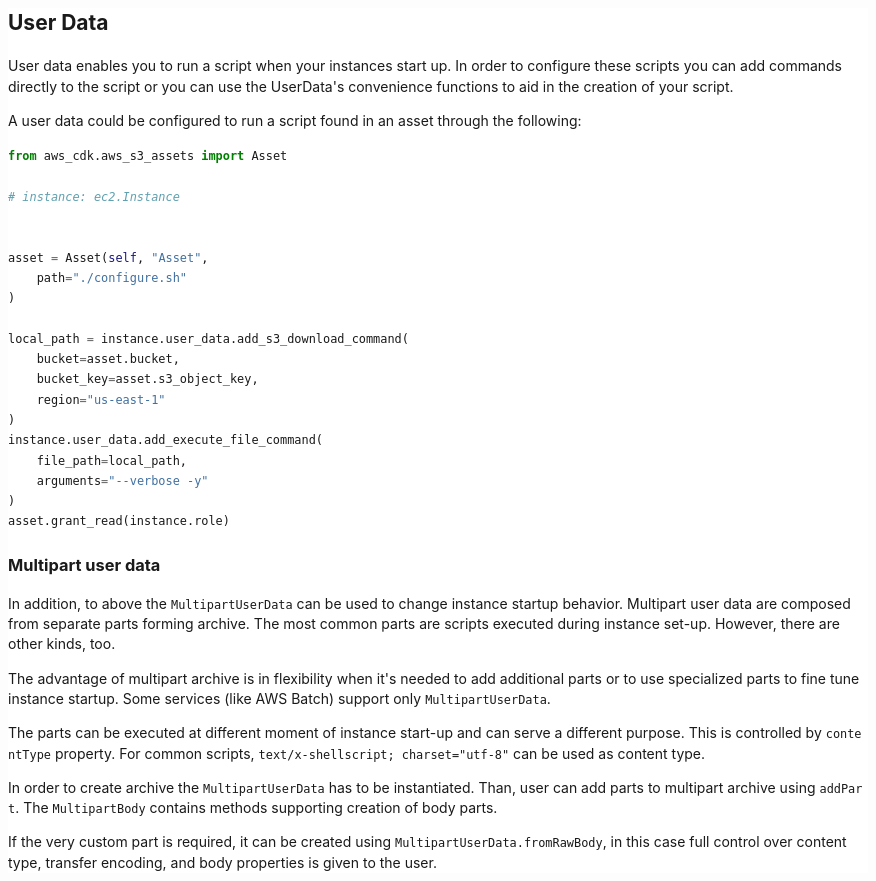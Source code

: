 ## User Data

User data enables you to run a script when your instances start up.  In order to configure these scripts you can add commands directly to the script
or you can use the UserData's convenience functions to aid in the creation of your script.

A user data could be configured to run a script found in an asset through the following:

```python
from aws_cdk.aws_s3_assets import Asset

# instance: ec2.Instance


asset = Asset(self, "Asset",
    path="./configure.sh"
)

local_path = instance.user_data.add_s3_download_command(
    bucket=asset.bucket,
    bucket_key=asset.s3_object_key,
    region="us-east-1"
)
instance.user_data.add_execute_file_command(
    file_path=local_path,
    arguments="--verbose -y"
)
asset.grant_read(instance.role)
```

### Multipart user data

In addition, to above the `MultipartUserData` can be used to change instance startup behavior. Multipart user data are composed
from separate parts forming archive. The most common parts are scripts executed during instance set-up. However, there are other
kinds, too.

The advantage of multipart archive is in flexibility when it's needed to add additional parts or to use specialized parts to
fine tune instance startup. Some services (like AWS Batch) support only `MultipartUserData`.

The parts can be executed at different moment of instance start-up and can serve a different purpose. This is controlled by `contentType` property.
For common scripts, `text/x-shellscript; charset="utf-8"` can be used as content type.

In order to create archive the `MultipartUserData` has to be instantiated. Than, user can add parts to multipart archive using `addPart`. The `MultipartBody` contains methods supporting creation of body parts.

If the very custom part is required, it can be created using `MultipartUserData.fromRawBody`, in this case full control over content type,
transfer encoding, and body properties is given to the user.
